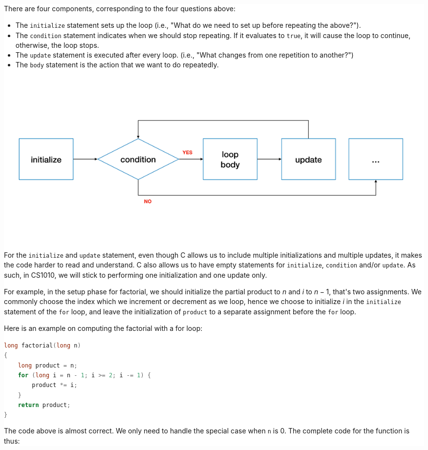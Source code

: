 There are four components, corresponding to the four questions above:

- The `initialize` statement sets up the loop (i.e., "What do we need to set up before repeating the above?").  
- The `condition` statement indicates when we should stop repeating.  If it evaluates to `true`, it will cause the loop to continue, otherwise, the loop stops.
- The `update` statement is executed after every loop.  (i.e., "What changes from one repetition to another?")
- The `body` statement is the action that we want to do repeatedly.  

![for](figures/loops/loops-pdf-2.png)

For the `initialize` and `update` statement, even though C allows us to include multiple initializations and multiple updates, it makes the code harder to read and understand.  C also allows us to have empty statements for `initialize`, `condition` and/or `update`.  As such, in CS1010, we will stick to performing one initialization and one update only.

For example, in the setup phase for factorial, we should initialize the partial product to $n$ and $i$ to $n - 1$, that's two assignments.  We commonly choose the index which we increment or decrement as we loop, hence we choose to initialize $i$ in the `initialize` statement of the `for` loop, and leave the initialization of `product` to a separate assignment before the `for` loop.

Here is an example on computing the factorial with a for loop:

```C
long factorial(long n)
{
    long product = n;
    for (long i = n - 1; i >= 2; i -= 1) {
        product *= i;
    }
    return product;
}
```

The code above is almost correct.  We only need to handle the special case when `n` is 0.  The complete code for the function is thus:
